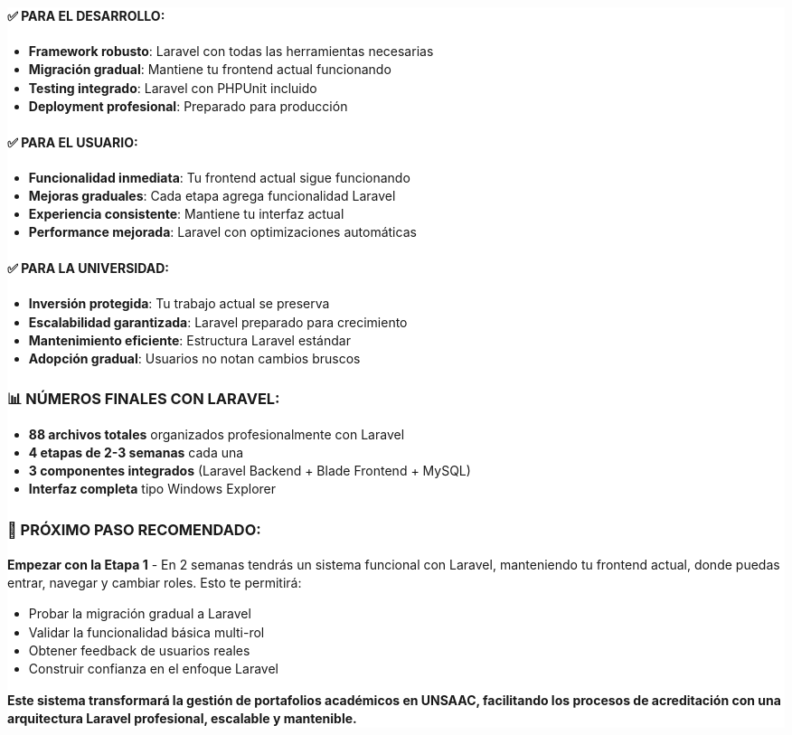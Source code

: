 #### **✅ PARA EL DESARROLLO:**
- **Framework robusto**: Laravel con todas las herramientas necesarias
- **Migración gradual**: Mantiene tu frontend actual funcionando
- **Testing integrado**: Laravel con PHPUnit incluido
- **Deployment profesional**: Preparado para producción

#### **✅ PARA EL USUARIO:**
- **Funcionalidad inmediata**: Tu frontend actual sigue funcionando
- **Mejoras graduales**: Cada etapa agrega funcionalidad Laravel
- **Experiencia consistente**: Mantiene tu interfaz actual
- **Performance mejorada**: Laravel con optimizaciones automáticas

#### **✅ PARA LA UNIVERSIDAD:**
- **Inversión protegida**: Tu trabajo actual se preserva
- **Escalabilidad garantizada**: Laravel preparado para crecimiento
- **Mantenimiento eficiente**: Estructura Laravel estándar
- **Adopción gradual**: Usuarios no notan cambios bruscos

### **📊 NÚMEROS FINALES CON LARAVEL:**
- **88 archivos totales** organizados profesionalmente con Laravel
- **4 etapas de 2-3 semanas** cada una
- **3 componentes integrados** (Laravel Backend + Blade Frontend + MySQL)
- **Interfaz completa** tipo Windows Explorer

### **🎯 PRÓXIMO PASO RECOMENDADO:**
**Empezar con la Etapa 1** - En 2 semanas tendrás un sistema funcional con Laravel, manteniendo tu frontend actual, donde puedas entrar, navegar y cambiar roles. Esto te permitirá:
- Probar la migración gradual a Laravel
- Validar la funcionalidad básica multi-rol
- Obtener feedback de usuarios reales
- Construir confianza en el enfoque Laravel

**Este sistema transformará la gestión de portafolios académicos en UNSAAC, facilitando los procesos de acreditación con una arquitectura Laravel profesional, escalable y mantenible.**